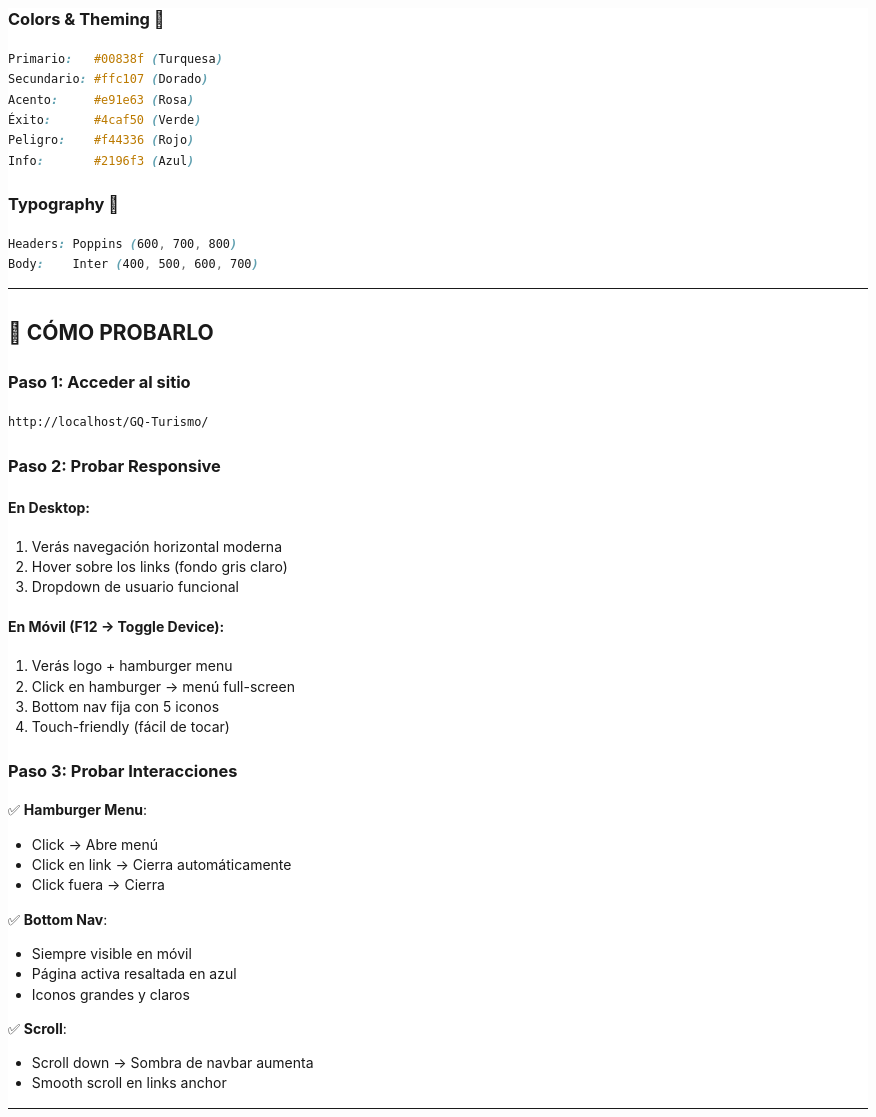 ### **Colors & Theming** 🎨

```css
Primario:   #00838f (Turquesa)
Secundario: #ffc107 (Dorado)
Acento:     #e91e63 (Rosa)
Éxito:      #4caf50 (Verde)
Peligro:    #f44336 (Rojo)
Info:       #2196f3 (Azul)
```

### **Typography** 📝

```css
Headers: Poppins (600, 700, 800)
Body:    Inter (400, 500, 600, 700)
```

---

## 🚀 **CÓMO PROBARLO**

### **Paso 1: Acceder al sitio**
```
http://localhost/GQ-Turismo/
```

### **Paso 2: Probar Responsive**

#### **En Desktop**:
1. Verás navegación horizontal moderna
2. Hover sobre los links (fondo gris claro)
3. Dropdown de usuario funcional

#### **En Móvil** (F12 → Toggle Device):
1. Verás logo + hamburger menu
2. Click en hamburger → menú full-screen
3. Bottom nav fija con 5 iconos
4. Touch-friendly (fácil de tocar)

### **Paso 3: Probar Interacciones**

✅ **Hamburger Menu**:
- Click → Abre menú
- Click en link → Cierra automáticamente
- Click fuera → Cierra

✅ **Bottom Nav**:
- Siempre visible en móvil
- Página activa resaltada en azul
- Iconos grandes y claros

✅ **Scroll**:
- Scroll down → Sombra de navbar aumenta
- Smooth scroll en links anchor

---